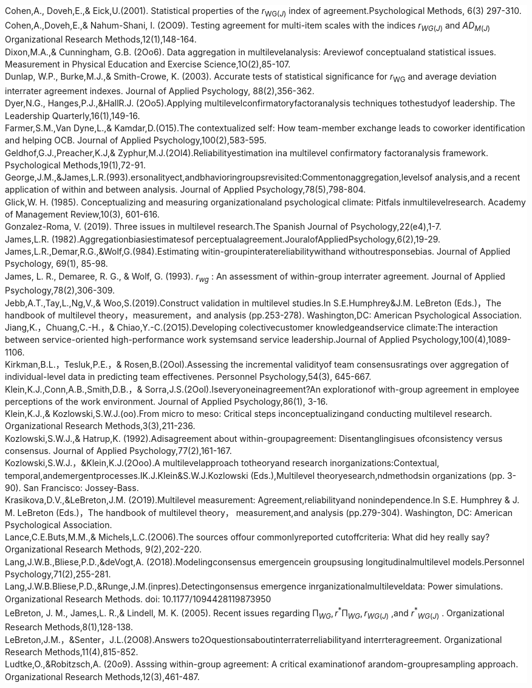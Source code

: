 Cohen,A., Doveh,E.,& Eick,U.(2001). Statistical properties of the $r _ { \mathrm { W G } ( J ) }$ index of agreement.Psychological Methods, $6 ( 3 )$ 297-310.   
Cohen,A.,Doveh,E.,& Nahum-Shani, I. (2O09). Testing agreement for multi-item scales with the indices $r _ { W G ( J ) }$ and $A D _ { M ( J ) }$ Organizational Research Methods,12(1),148-164.   
Dixon,M.A.,& Cunningham, G.B. (2Oo6). Data aggregation in multilevelanalysis: Areviewof conceptualand statistical issues. Measurement in Physical Education and Exercise Science,1O(2),85-107.   
Dunlap, W.P., Burke,M.J.,& Smith-Crowe, K. (2003). Accurate tests of statistical significance for $r _ { \mathrm { W G } }$ and average deviation interrater agreement indexes. Journal of Applied Psychology, 88(2),356-362.   
Dyer,N.G., Hanges,P.J.,&HallR.J. (2Oo5).Applying multilevelconfirmatoryfactoranalysis techniques tothestudyof leadership. The Leadership Quarterly,16(1),149-16.   
Farmer,S.M.,Van Dyne,L.,& Kamdar,D.(O15).The contextualized self: How team-member exchange leads to coworker identification and helping OCB. Journal of Applied Psychology,100(2),583-595.   
Geldhof,G.J.,Preacher,K.J,& Zyphur,M.J.(2Ol4).Reliabilityestimation ina multilevel confirmatory factoranalysis framework. Psychological Methods,19(1),72-91.   
George,J.M.,&James,L.R.(993).ersonalityect,andbhavioringroupsrevisited:Commentonaggregation,levelsof analysis,and a recent application of within and between analysis. Journal of Applied Psychology,78(5),798-804.   
Glick,W. H. (1985). Conceptualizing and measuring organizationaland psychological climate: Pitfals inmultilevelresearch. Academy of Management Review,10(3), 601-616.   
Gonzalez-Roma, V. (2019). Three issues in multilevel research.The Spanish Journal of Psychology,22(e4),1-7.   
James,L.R. (1982).Aggregationbiasiestimatesof perceptualagreement.JouralofAppliedPsychology,6(2),19-29.   
James,L.R.,Demar,R.G.,&Wolf,G.(984).Estimating witin-groupinteratereliabilitywithand withoutresponsebias. Journal of Applied Psychology, 69(1), 85-98.   
James, L. R., Demaree, R. G., & Wolf, G. (1993). $r _ { w g }$ : An assessment of within-group interrater agreement. Journal of Applied Psychology,78(2),306-309.   
Jebb,A.T.,Tay,L.,Ng,V.,& Woo,S.(2019).Construct validation in multilevel studies.In S.E.Humphrey&J.M. LeBreton (Eds.)，The handbook of multilevel theory，measurement，and analysis (pp.253-278). Washington,DC: American Psychological Association.   
Jiang,K.，Chuang,C.-H.，& Chiao,Y.-C.(2O15).Developing colectivecustomer knowledgeandservice climate:The interaction between service-oriented high-performance work systemsand service leadership.Journal of Applied Psychology,100(4),1089-1106.   
Kirkman,B.L.，Tesluk,P.E.，& Rosen,B.(2Ool).Assessing the incremental validityof team consensusratings over aggregation of individual-level data in predicting team effectivenes. Personnel Psychology,54(3), 645-667.   
Klein,K.J.,Conn,A.B.,Smith,D.B.，& Sorra,J.S.(2Ool).Iseveryoneinagreement?An explorationof with-group agreement in employee perceptions of the work environment. Journal of Applied Psychology,86(1), 3-16.   
Klein,K.J.,& Kozlowski,S.W.J.(oo).From micro to meso: Critical steps inconceptualizingand conducting multilevel research. Organizational Research Methods,3(3),211-236.   
Kozlowski,S.W.J.,& Hatrup,K. (1992).Adisagreement about within-groupagreement: Disentanglingisues ofconsistency versus consensus. Journal of Applied Psychology,77(2),161-167.   
Kozlowski,S.W.J.，&Klein,K.J.(2Ooo).A multilevelapproach totheoryand research inorganizations:Contextual, temporal,andemergentprocesses.IK.J.Klein&S.W.J.Kozlowski (Eds.),Multilevel theoryesearch,ndmethodsin organizations (pp. 3-90). San Francisco: Jossey-Bass.   
Krasikova,D.V.,&LeBreton,J.M. (2O19).Multilevel measurement: Agreement,reliabilityand nonindependence.In S.E. Humphrey & J. M. LeBreton (Eds.)，The handbook of multilevel theory， measurement,and analysis (pp.279-304). Washington, DC: American Psychological Association.   
Lance,C.E.Buts,M.M.,& Michels,L.C.(2O06).The sources offour commonlyreported cutoffcriteria: What did hey really say? Organizational Research Methods, 9(2),202-220.   
Lang,J.W.B.,Bliese,P.D.,&deVogt,A. (2O18).Modelingconsensus emergencein groupsusing longitudinalmultilevel models.Personnel Psychology,71(2),255-281.   
Lang,J.W.B.Bliese,P.D.,&Runge,J.M.(inpres).Detectingonsensus emergence inrganizationalmultileveldata: Power simulations. Organizational Research Methods. doi: 10.1177/1094428119873950   
LeBreton, J. M., James,L. R.,& Lindell, M. K. (2005). Recent issues regarding $\mathsf { \Pi } _ { W G } , r ^ { \ast } \mathsf { \Pi } _ { W G } , r _ { W G ( J ) }$ ,and $r ^ { * } { } _ { W G ( J ) }$ . Organizational Research Methods,8(1),128-138.   
LeBreton,J.M.，&Senter，J.L.(2O08).Answers to2Oquestionsaboutinterraterreliabilityand interrteragreement. Organizational Research Methods,11(4),815-852.   
Ludtke,O.,&Robitzsch,A. (20o9). Asssing within-group agreement: A critical examinationof arandom-groupresampling approach. Organizational Research Methods,12(3),461-487.   